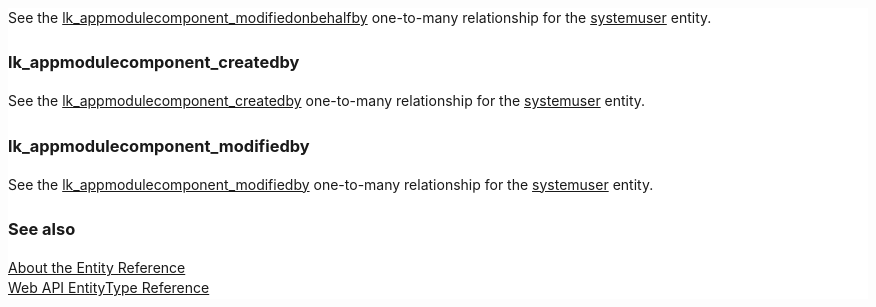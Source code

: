 See the [lk_appmodulecomponent_modifiedonbehalfby](systemuser.md#BKMK_lk_appmodulecomponent_modifiedonbehalfby) one-to-many relationship for the [systemuser](systemuser.md) entity.

### <a name="BKMK_lk_appmodulecomponent_createdby"></a> lk_appmodulecomponent_createdby

See the [lk_appmodulecomponent_createdby](systemuser.md#BKMK_lk_appmodulecomponent_createdby) one-to-many relationship for the [systemuser](systemuser.md) entity.

### <a name="BKMK_lk_appmodulecomponent_modifiedby"></a> lk_appmodulecomponent_modifiedby

See the [lk_appmodulecomponent_modifiedby](systemuser.md#BKMK_lk_appmodulecomponent_modifiedby) one-to-many relationship for the [systemuser](systemuser.md) entity.

### See also

[About the Entity Reference](../about-entity-reference.md)<br />
[Web API EntityType Reference](/power-apps/developer/data-platform/webapi/reference/entitytypes)
